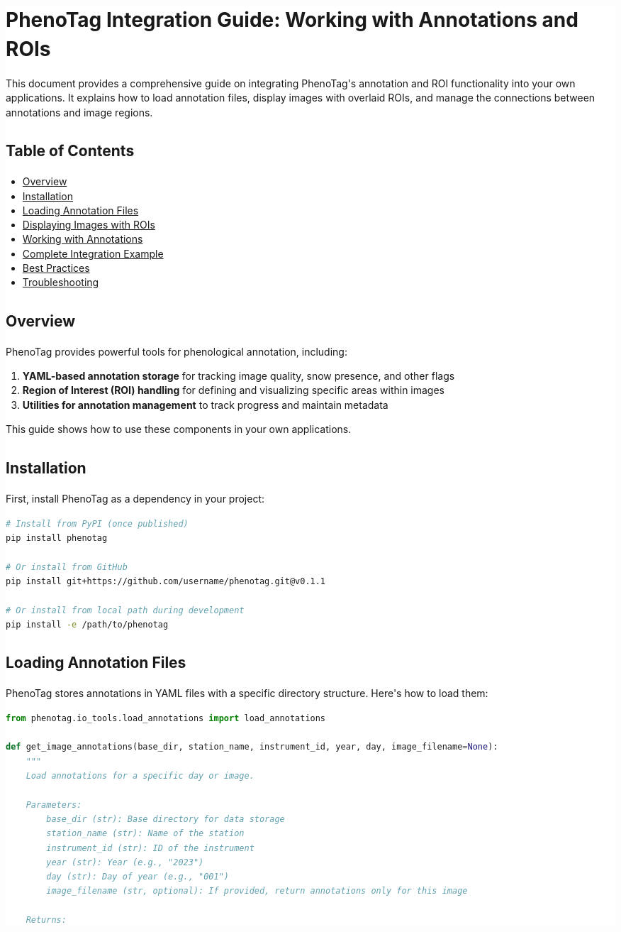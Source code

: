 # PhenoTag Integration Guide: Working with Annotations and ROIs

This document provides a comprehensive guide on integrating PhenoTag's annotation and ROI functionality into your own applications. It explains how to load annotation files, display images with overlaid ROIs, and manage the connections between annotations and image regions.

## Table of Contents

- [Overview](#overview)
- [Installation](#installation)
- [Loading Annotation Files](#loading-annotation-files)
- [Displaying Images with ROIs](#displaying-images-with-rois)
- [Working with Annotations](#working-with-annotations)
- [Complete Integration Example](#complete-integration-example)
- [Best Practices](#best-practices)
- [Troubleshooting](#troubleshooting)

## Overview

PhenoTag provides powerful tools for phenological annotation, including:

1. **YAML-based annotation storage** for tracking image quality, snow presence, and other flags
2. **Region of Interest (ROI) handling** for defining and visualizing specific areas within images
3. **Utilities for annotation management** to track progress and maintain metadata

This guide shows how to use these components in your own applications.

## Installation

First, install PhenoTag as a dependency in your project:

```bash
# Install from PyPI (once published)
pip install phenotag

# Or install from GitHub
pip install git+https://github.com/username/phenotag.git@v0.1.1

# Or install from local path during development
pip install -e /path/to/phenotag
```

## Loading Annotation Files

PhenoTag stores annotations in YAML files with a specific directory structure. Here's how to load them:

```python
from phenotag.io_tools.load_annotations import load_annotations

def get_image_annotations(base_dir, station_name, instrument_id, year, day, image_filename=None):
    """
    Load annotations for a specific day or image.
    
    Parameters:
        base_dir (str): Base directory for data storage
        station_name (str): Name of the station
        instrument_id (str): ID of the instrument
        year (str): Year (e.g., "2023")
        day (str): Day of year (e.g., "001") 
        image_filename (str, optional): If provided, return annotations only for this image
        
    Returns:
```
